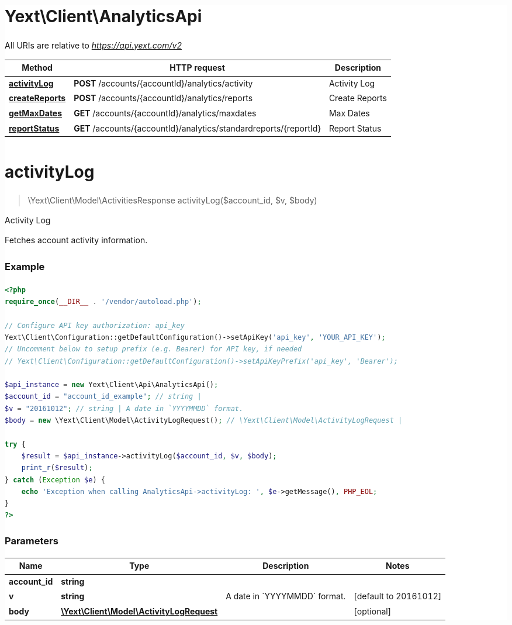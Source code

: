 # Yext\Client\AnalyticsApi

All URIs are relative to *https://api.yext.com/v2*

Method | HTTP request | Description
------------- | ------------- | -------------
[**activityLog**](AnalyticsApi.md#activityLog) | **POST** /accounts/{accountId}/analytics/activity | Activity Log
[**createReports**](AnalyticsApi.md#createReports) | **POST** /accounts/{accountId}/analytics/reports | Create Reports
[**getMaxDates**](AnalyticsApi.md#getMaxDates) | **GET** /accounts/{accountId}/analytics/maxdates | Max Dates
[**reportStatus**](AnalyticsApi.md#reportStatus) | **GET** /accounts/{accountId}/analytics/standardreports/{reportId} | Report Status


# **activityLog**
> \Yext\Client\Model\ActivitiesResponse activityLog($account_id, $v, $body)

Activity Log

Fetches account activity information.

### Example
```php
<?php
require_once(__DIR__ . '/vendor/autoload.php');

// Configure API key authorization: api_key
Yext\Client\Configuration::getDefaultConfiguration()->setApiKey('api_key', 'YOUR_API_KEY');
// Uncomment below to setup prefix (e.g. Bearer) for API key, if needed
// Yext\Client\Configuration::getDefaultConfiguration()->setApiKeyPrefix('api_key', 'Bearer');

$api_instance = new Yext\Client\Api\AnalyticsApi();
$account_id = "account_id_example"; // string | 
$v = "20161012"; // string | A date in `YYYYMMDD` format.
$body = new \Yext\Client\Model\ActivityLogRequest(); // \Yext\Client\Model\ActivityLogRequest | 

try {
    $result = $api_instance->activityLog($account_id, $v, $body);
    print_r($result);
} catch (Exception $e) {
    echo 'Exception when calling AnalyticsApi->activityLog: ', $e->getMessage(), PHP_EOL;
}
?>
```

### Parameters

Name | Type | Description  | Notes
------------- | ------------- | ------------- | -------------
 **account_id** | **string**|  |
 **v** | **string**| A date in &#x60;YYYYMMDD&#x60; format. | [default to 20161012]
 **body** | [**\Yext\Client\Model\ActivityLogRequest**](../Model/\Yext\Client\Model\ActivityLogRequest.md)|  | [optional]

